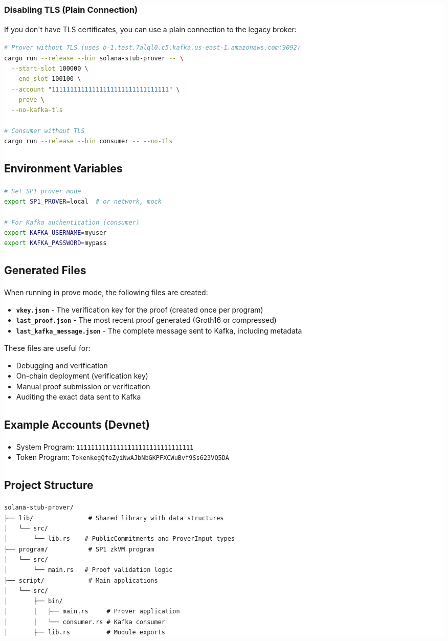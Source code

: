 ```bash
```

### Disabling TLS (Plain Connection)

If you don't have TLS certificates, you can use a plain connection to the legacy broker:

```bash
# Prover without TLS (uses b-1.test.7alql0.c5.kafka.us-east-1.amazonaws.com:9092)
cargo run --release --bin solana-stub-prover -- \
  --start-slot 100000 \
  --end-slot 100100 \
  --account "11111111111111111111111111111111" \
  --prove \
  --no-kafka-tls

# Consumer without TLS
cargo run --release --bin consumer -- --no-tls
```

## Environment Variables

```bash
# Set SP1 prover mode
export SP1_PROVER=local  # or network, mock

# For Kafka authentication (consumer)
export KAFKA_USERNAME=myuser
export KAFKA_PASSWORD=mypass
```

## Generated Files

When running in prove mode, the following files are created:

- **`vkey.json`** - The verification key for the proof (created once per program)
- **`last_proof.json`** - The most recent proof generated (Groth16 or compressed)
- **`last_kafka_message.json`** - The complete message sent to Kafka, including metadata

These files are useful for:
- Debugging and verification
- On-chain deployment (verification key)
- Manual proof submission or verification
- Auditing the exact data sent to Kafka

## Example Accounts (Devnet)

- System Program: `11111111111111111111111111111111`
- Token Program: `TokenkegQfeZyiNwAJbNbGKPFXCWuBvf9Ss623VQ5DA`

## Project Structure

```
solana-stub-prover/
├── lib/               # Shared library with data structures
│   └── src/
│       └── lib.rs    # PublicCommitments and ProverInput types
├── program/           # SP1 zkVM program
│   └── src/
│       └── main.rs   # Proof validation logic
├── script/            # Main applications
│   └── src/
│       ├── bin/
│       │   ├── main.rs     # Prover application
│       │   └── consumer.rs # Kafka consumer
│       ├── lib.rs          # Module exports
```